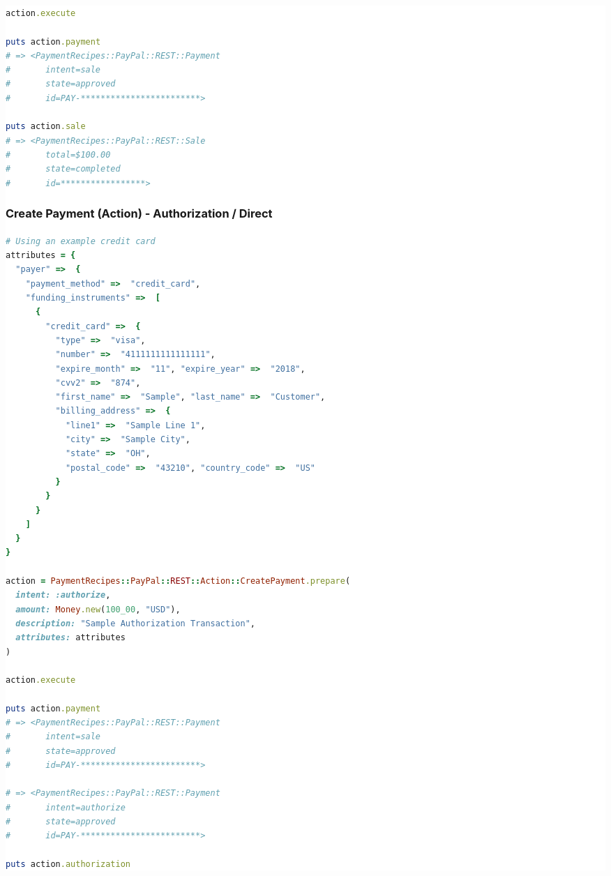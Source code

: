 ~~~ ruby
action.execute

puts action.payment
# => <PaymentRecipes::PayPal::REST::Payment 
#       intent=sale 
#       state=approved 
#       id=PAY-************************>

puts action.sale
# => <PaymentRecipes::PayPal::REST::Sale 
#       total=$100.00 
#       state=completed 
#       id=*****************>
~~~

### Create Payment (Action) - Authorization / Direct

~~~ ruby
# Using an example credit card
attributes = {
  "payer" =>  {
    "payment_method" =>  "credit_card",
    "funding_instruments" =>  [ 
      {
        "credit_card" =>  {
          "type" =>  "visa",
          "number" =>  "4111111111111111",
          "expire_month" =>  "11", "expire_year" =>  "2018",
          "cvv2" =>  "874",
          "first_name" =>  "Sample", "last_name" =>  "Customer",
          "billing_address" =>  {
            "line1" =>  "Sample Line 1",
            "city" =>  "Sample City",
            "state" =>  "OH",
            "postal_code" =>  "43210", "country_code" =>  "US" 
          } 
        } 
      } 
    ] 
  }
}

action = PaymentRecipes::PayPal::REST::Action::CreatePayment.prepare(
  intent: :authorize,
  amount: Money.new(100_00, "USD"),
  description: "Sample Authorization Transaction",
  attributes: attributes
)

action.execute

puts action.payment
# => <PaymentRecipes::PayPal::REST::Payment 
#       intent=sale 
#       state=approved 
#       id=PAY-************************>

# => <PaymentRecipes::PayPal::REST::Payment 
#       intent=authorize 
#       state=approved 
#       id=PAY-************************> 

puts action.authorization
~~~